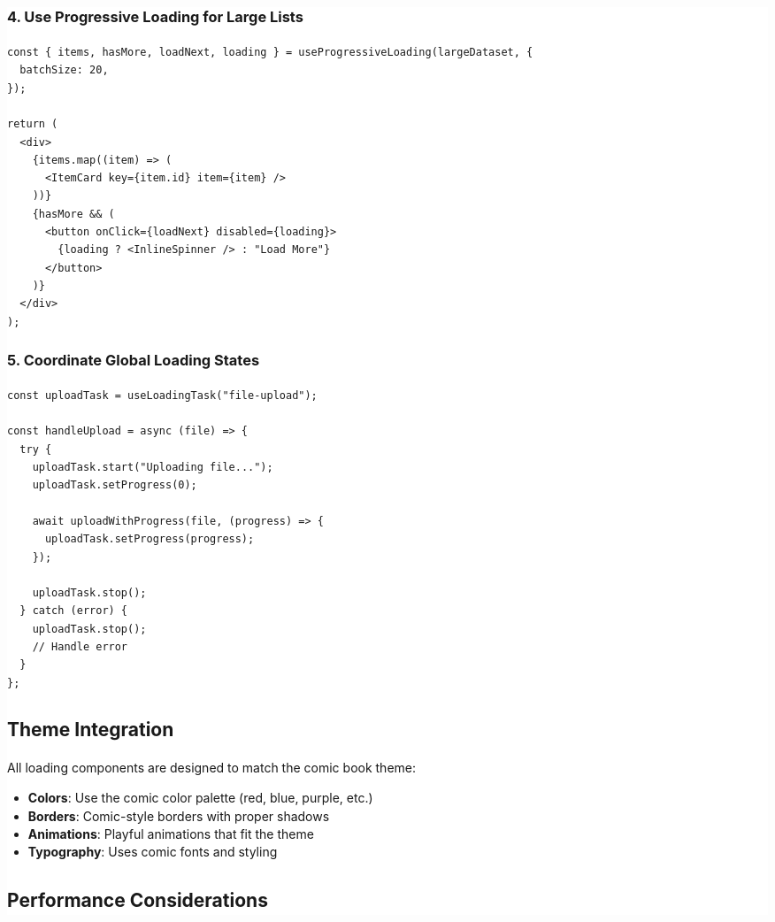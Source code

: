 ### 4. Use Progressive Loading for Large Lists

```tsx
const { items, hasMore, loadNext, loading } = useProgressiveLoading(largeDataset, {
  batchSize: 20,
});

return (
  <div>
    {items.map((item) => (
      <ItemCard key={item.id} item={item} />
    ))}
    {hasMore && (
      <button onClick={loadNext} disabled={loading}>
        {loading ? <InlineSpinner /> : "Load More"}
      </button>
    )}
  </div>
);
```

### 5. Coordinate Global Loading States

```tsx
const uploadTask = useLoadingTask("file-upload");

const handleUpload = async (file) => {
  try {
    uploadTask.start("Uploading file...");
    uploadTask.setProgress(0);

    await uploadWithProgress(file, (progress) => {
      uploadTask.setProgress(progress);
    });

    uploadTask.stop();
  } catch (error) {
    uploadTask.stop();
    // Handle error
  }
};
```

## Theme Integration

All loading components are designed to match the comic book theme:

- **Colors**: Use the comic color palette (red, blue, purple, etc.)
- **Borders**: Comic-style borders with proper shadows
- **Animations**: Playful animations that fit the theme
- **Typography**: Uses comic fonts and styling

## Performance Considerations
